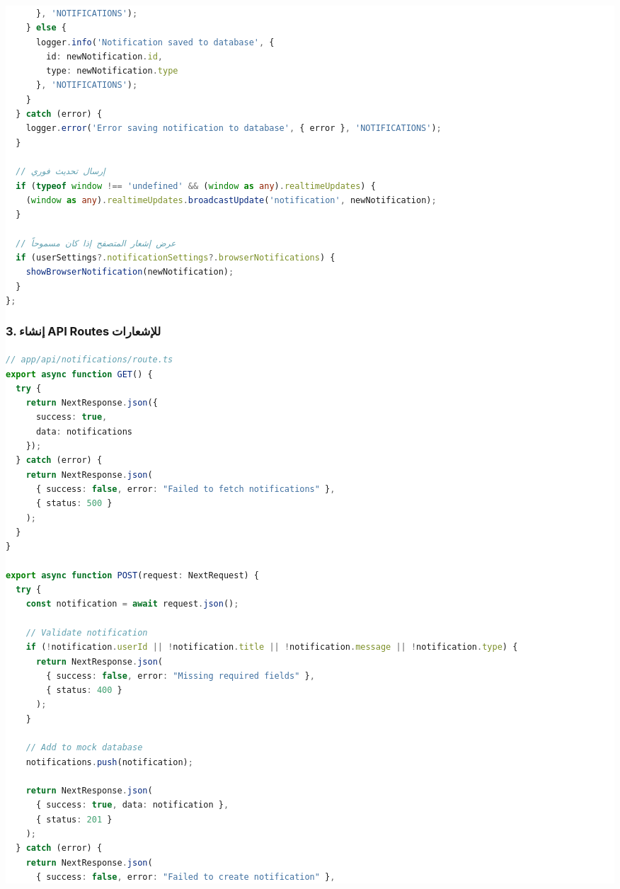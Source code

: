 ```typescript
      }, 'NOTIFICATIONS');
    } else {
      logger.info('Notification saved to database', { 
        id: newNotification.id, 
        type: newNotification.type 
      }, 'NOTIFICATIONS');
    }
  } catch (error) {
    logger.error('Error saving notification to database', { error }, 'NOTIFICATIONS');
  }
  
  // إرسال تحديث فوري
  if (typeof window !== 'undefined' && (window as any).realtimeUpdates) {
    (window as any).realtimeUpdates.broadcastUpdate('notification', newNotification);
  }
  
  // عرض إشعار المتصفح إذا كان مسموحاً
  if (userSettings?.notificationSettings?.browserNotifications) {
    showBrowserNotification(newNotification);
  }
};
```

### 3. **إنشاء API Routes للإشعارات**
```typescript
// app/api/notifications/route.ts
export async function GET() {
  try {
    return NextResponse.json({ 
      success: true, 
      data: notifications 
    });
  } catch (error) {
    return NextResponse.json(
      { success: false, error: "Failed to fetch notifications" },
      { status: 500 }
    );
  }
}

export async function POST(request: NextRequest) {
  try {
    const notification = await request.json();
    
    // Validate notification
    if (!notification.userId || !notification.title || !notification.message || !notification.type) {
      return NextResponse.json(
        { success: false, error: "Missing required fields" },
        { status: 400 }
      );
    }
    
    // Add to mock database
    notifications.push(notification);
    
    return NextResponse.json(
      { success: true, data: notification },
      { status: 201 }
    );
  } catch (error) {
    return NextResponse.json(
      { success: false, error: "Failed to create notification" },
```